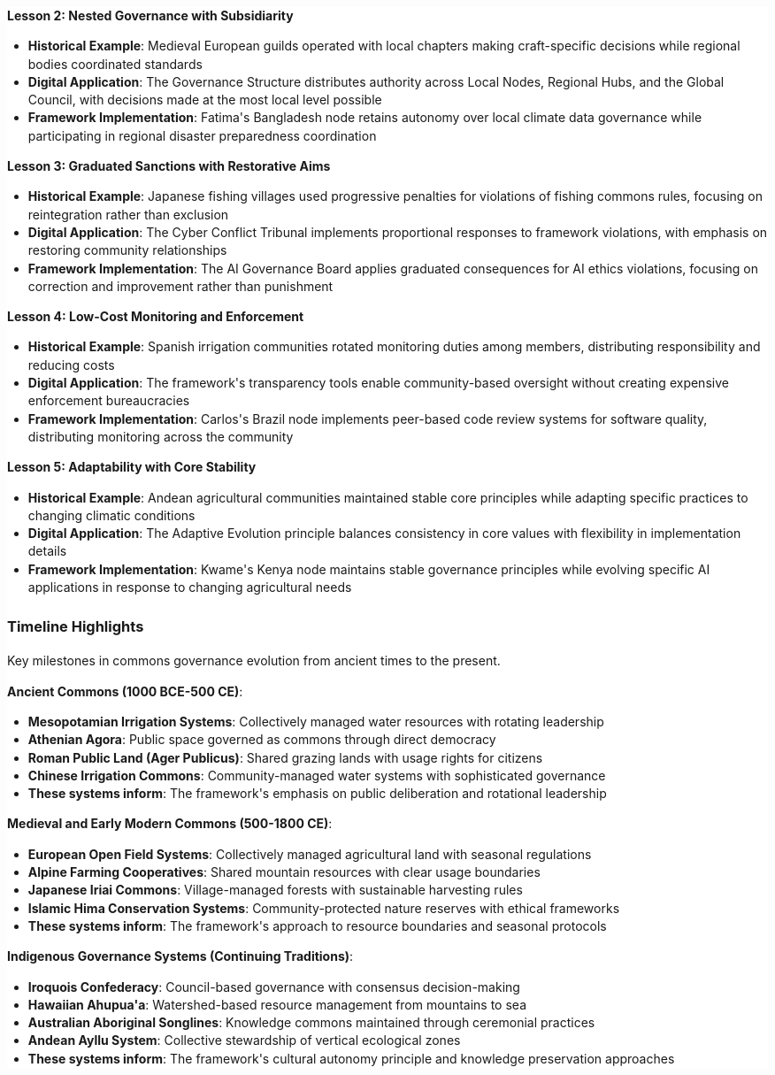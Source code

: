 **Lesson 2: Nested Governance with Subsidiarity**
- **Historical Example**: Medieval European guilds operated with local chapters making craft-specific decisions while regional bodies coordinated standards
- **Digital Application**: The Governance Structure distributes authority across Local Nodes, Regional Hubs, and the Global Council, with decisions made at the most local level possible
- **Framework Implementation**: Fatima's Bangladesh node retains autonomy over local climate data governance while participating in regional disaster preparedness coordination

**Lesson 3: Graduated Sanctions with Restorative Aims**
- **Historical Example**: Japanese fishing villages used progressive penalties for violations of fishing commons rules, focusing on reintegration rather than exclusion
- **Digital Application**: The Cyber Conflict Tribunal implements proportional responses to framework violations, with emphasis on restoring community relationships
- **Framework Implementation**: The AI Governance Board applies graduated consequences for AI ethics violations, focusing on correction and improvement rather than punishment

**Lesson 4: Low-Cost Monitoring and Enforcement**
- **Historical Example**: Spanish irrigation communities rotated monitoring duties among members, distributing responsibility and reducing costs
- **Digital Application**: The framework's transparency tools enable community-based oversight without creating expensive enforcement bureaucracies
- **Framework Implementation**: Carlos's Brazil node implements peer-based code review systems for software quality, distributing monitoring across the community

**Lesson 5: Adaptability with Core Stability**
- **Historical Example**: Andean agricultural communities maintained stable core principles while adapting specific practices to changing climatic conditions
- **Digital Application**: The Adaptive Evolution principle balances consistency in core values with flexibility in implementation details
- **Framework Implementation**: Kwame's Kenya node maintains stable governance principles while evolving specific AI applications in response to changing agricultural needs

### <a id="timeline-highlights"></a>Timeline Highlights
Key milestones in commons governance evolution from ancient times to the present.

**Ancient Commons (1000 BCE-500 CE)**:
- **Mesopotamian Irrigation Systems**: Collectively managed water resources with rotating leadership
- **Athenian Agora**: Public space governed as commons through direct democracy
- **Roman Public Land (Ager Publicus)**: Shared grazing lands with usage rights for citizens
- **Chinese Irrigation Commons**: Community-managed water systems with sophisticated governance
- **These systems inform**: The framework's emphasis on public deliberation and rotational leadership

**Medieval and Early Modern Commons (500-1800 CE)**:
- **European Open Field Systems**: Collectively managed agricultural land with seasonal regulations
- **Alpine Farming Cooperatives**: Shared mountain resources with clear usage boundaries
- **Japanese Iriai Commons**: Village-managed forests with sustainable harvesting rules
- **Islamic Hima Conservation Systems**: Community-protected nature reserves with ethical frameworks
- **These systems inform**: The framework's approach to resource boundaries and seasonal protocols

**Indigenous Governance Systems (Continuing Traditions)**:
- **Iroquois Confederacy**: Council-based governance with consensus decision-making
- **Hawaiian Ahupua'a**: Watershed-based resource management from mountains to sea
- **Australian Aboriginal Songlines**: Knowledge commons maintained through ceremonial practices
- **Andean Ayllu System**: Collective stewardship of vertical ecological zones
- **These systems inform**: The framework's cultural autonomy principle and knowledge preservation approaches
